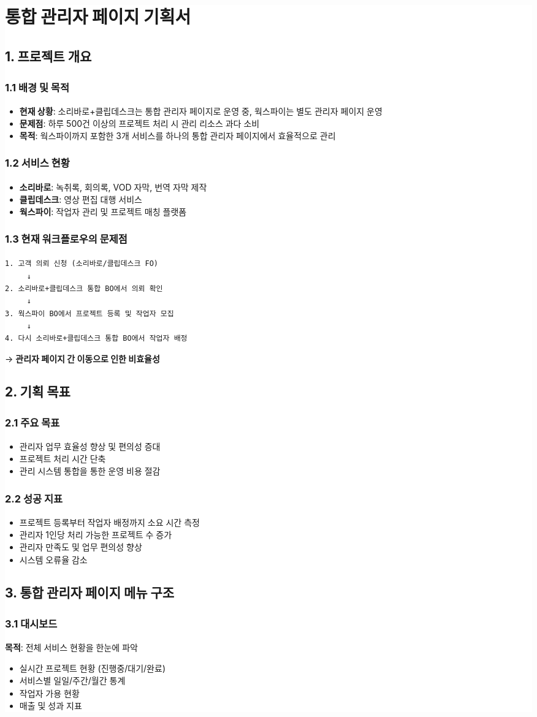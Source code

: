 # 통합 관리자 페이지 기획서

## 1. 프로젝트 개요

### 1.1 배경 및 목적
- **현재 상황**: 소리바로+클립데스크는 통합 관리자 페이지로 운영 중, 웍스파이는 별도 관리자 페이지 운영
- **문제점**: 하루 500건 이상의 프로젝트 처리 시 관리 리소스 과다 소비
- **목적**: 웍스파이까지 포함한 3개 서비스를 하나의 통합 관리자 페이지에서 효율적으로 관리

### 1.2 서비스 현황
- **소리바로**: 녹취록, 회의록, VOD 자막, 번역 자막 제작
- **클립데스크**: 영상 편집 대행 서비스  
- **웍스파이**: 작업자 관리 및 프로젝트 매칭 플랫폼

### 1.3 현재 워크플로우의 문제점
```
1. 고객 의뢰 신청 (소리바로/클립데스크 FO)
     ↓
2. 소리바로+클립데스크 통합 BO에서 의뢰 확인
     ↓
3. 웍스파이 BO에서 프로젝트 등록 및 작업자 모집
     ↓
4. 다시 소리바로+클립데스크 통합 BO에서 작업자 배정
```
→ **관리자 페이지 간 이동으로 인한 비효율성**

## 2. 기획 목표

### 2.1 주요 목표
- 관리자 업무 효율성 향상 및 편의성 증대
- 프로젝트 처리 시간 단축
- 관리 시스템 통합을 통한 운영 비용 절감

### 2.2 성공 지표
- 프로젝트 등록부터 작업자 배정까지 소요 시간 측정
- 관리자 1인당 처리 가능한 프로젝트 수 증가
- 관리자 만족도 및 업무 편의성 향상
- 시스템 오류율 감소

## 3. 통합 관리자 페이지 메뉴 구조

### 3.1 대시보드
**목적**: 전체 서비스 현황을 한눈에 파악
- 실시간 프로젝트 현황 (진행중/대기/완료)
- 서비스별 일일/주간/월간 통계
- 작업자 가용 현황
- 매출 및 성과 지표
